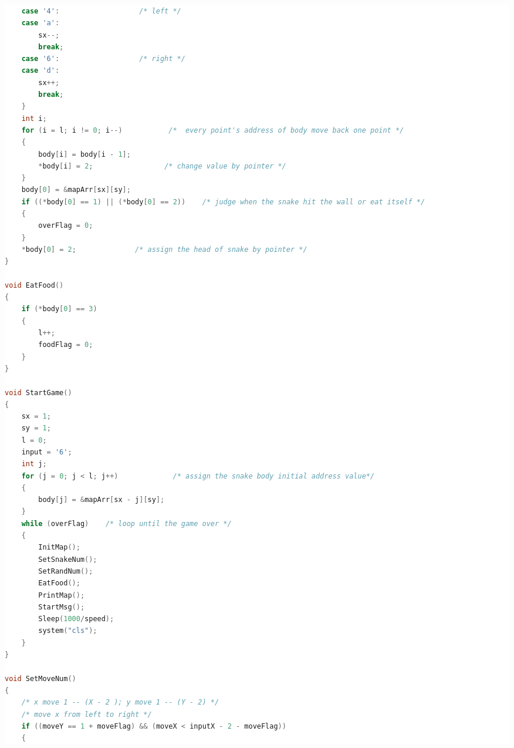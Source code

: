 ``` c
	case '4':					/* left */
	case 'a':
		sx--;
		break;
	case '6':					/* right */
	case 'd':
		sx++;
		break;
	}
	int i;
	for (i = l; i != 0; i--)           /*  every point's address of body move back one point */
	{
		body[i] = body[i - 1];
		*body[i] = 2;                 /* change value by pointer */
	}
	body[0] = &mapArr[sx][sy];
	if ((*body[0] == 1) || (*body[0] == 2))    /* judge when the snake hit the wall or eat itself */
	{
		overFlag = 0;
	}
	*body[0] = 2;              /* assign the head of snake by pointer */
}

void EatFood() 
{
	if (*body[0] == 3)
	{
		l++;
		foodFlag = 0;
	}
}

void StartGame()
{
	sx = 1;
	sy = 1;
	l = 0;
	input = '6';
	int j;
	for (j = 0; j < l; j++)             /* assign the snake body initial address value*/
	{
		body[j] = &mapArr[sx - j][sy];   
	}
	while (overFlag)    /* loop until the game over */
	{
		InitMap();
		SetSnakeNum();
		SetRandNum();
		EatFood();
		PrintMap();
		StartMsg();
		Sleep(1000/speed);
		system("cls");
	}
}

void SetMoveNum()
{
	/* x move 1 -- (X - 2 ); y move 1 -- (Y - 2) */
	/* move x from left to right */
	if ((moveY == 1 + moveFlag) && (moveX < inputX - 2 - moveFlag))
	{
```